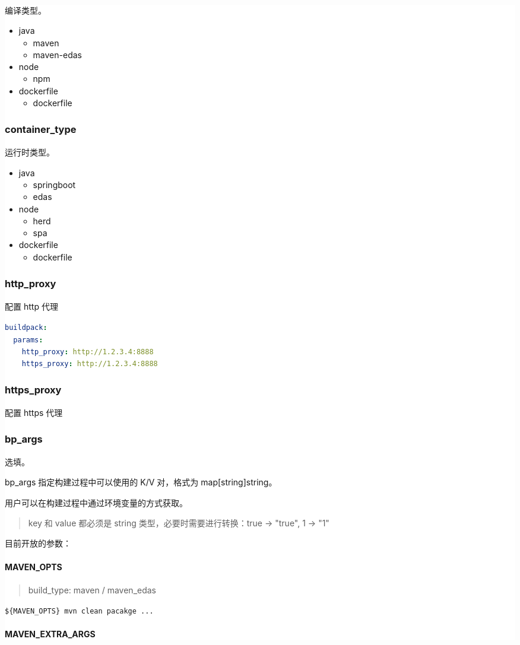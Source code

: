 编译类型。

- java
  - maven
  - maven-edas
- node
  - npm
- dockerfile
  - dockerfile

### container_type

运行时类型。

- java
  - springboot
  - edas
- node
  - herd
  - spa
- dockerfile
  - dockerfile

### http_proxy

配置 http 代理

```yaml
buildpack:
  params:
    http_proxy: http://1.2.3.4:8888
    https_proxy: http://1.2.3.4:8888
```

### https_proxy

配置 https 代理

### bp_args

选填。

bp_args 指定构建过程中可以使用的 K/V 对，格式为 map[string]string。

用户可以在构建过程中通过环境变量的方式获取。

> key 和 value 都必须是 string 类型，必要时需要进行转换：true -> "true", 1 -> "1"

目前开放的参数：

#### MAVEN_OPTS

> build_type: maven / maven_edas

`${MAVEN_OPTS} mvn clean pacakge ...`

#### MAVEN_EXTRA_ARGS

